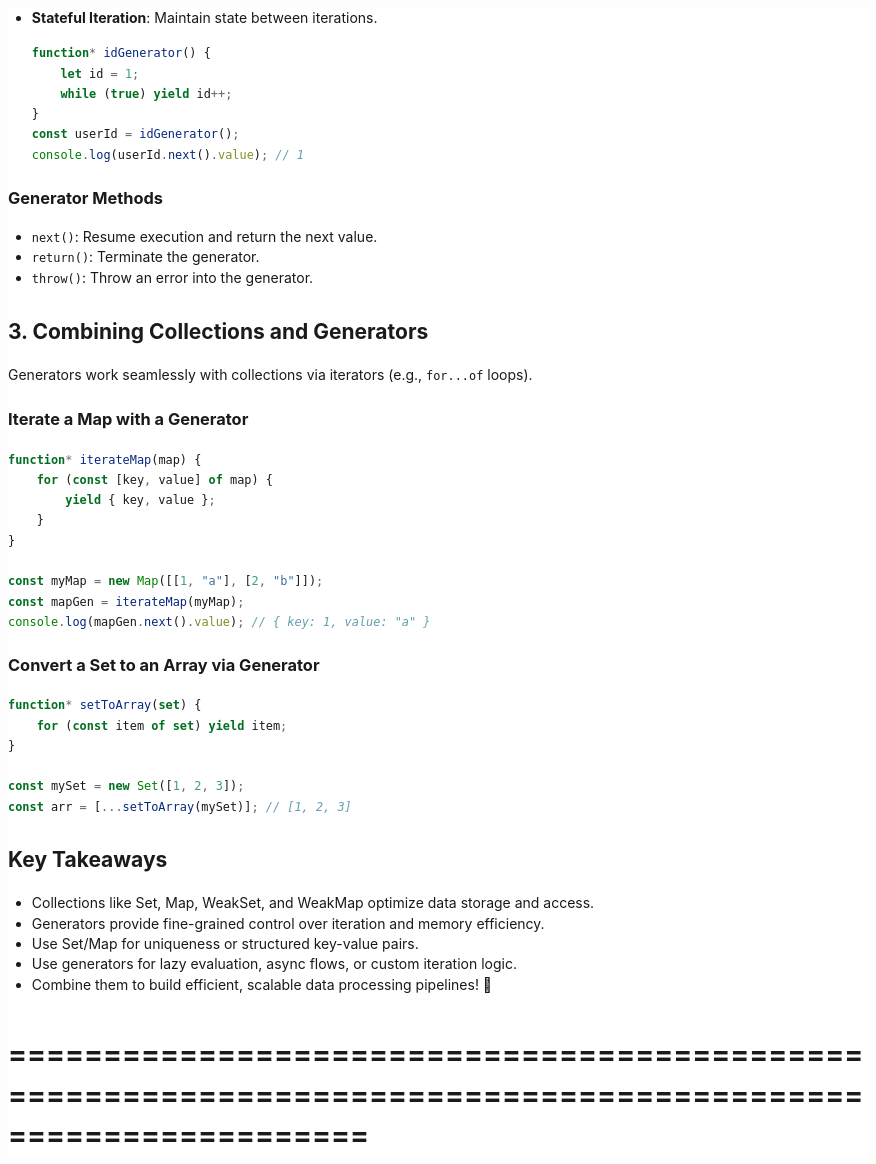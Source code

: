 - **Stateful Iteration**: Maintain state between iterations.
    ```javascript
    function* idGenerator() {
        let id = 1;
        while (true) yield id++;
    }
    const userId = idGenerator();
    console.log(userId.next().value); // 1
    ```

### Generator Methods
- `next()`: Resume execution and return the next value.
- `return()`: Terminate the generator.
- `throw()`: Throw an error into the generator.

## 3. Combining Collections and Generators
Generators work seamlessly with collections via iterators (e.g., `for...of` loops).

### Iterate a Map with a Generator
```javascript
function* iterateMap(map) {
    for (const [key, value] of map) {
        yield { key, value };
    }
}

const myMap = new Map([[1, "a"], [2, "b"]]);
const mapGen = iterateMap(myMap);
console.log(mapGen.next().value); // { key: 1, value: "a" }
```

### Convert a Set to an Array via Generator
```javascript
function* setToArray(set) {
    for (const item of set) yield item;
}

const mySet = new Set([1, 2, 3]);
const arr = [...setToArray(mySet)]; // [1, 2, 3]
```

## Key Takeaways
- Collections like Set, Map, WeakSet, and WeakMap optimize data storage and access.
- Generators provide fine-grained control over iteration and memory efficiency.
- Use Set/Map for uniqueness or structured key-value pairs.
- Use generators for lazy evaluation, async flows, or custom iteration logic.
- Combine them to build efficient, scalable data processing pipelines! 🚀

# ============================================================================================================= #
